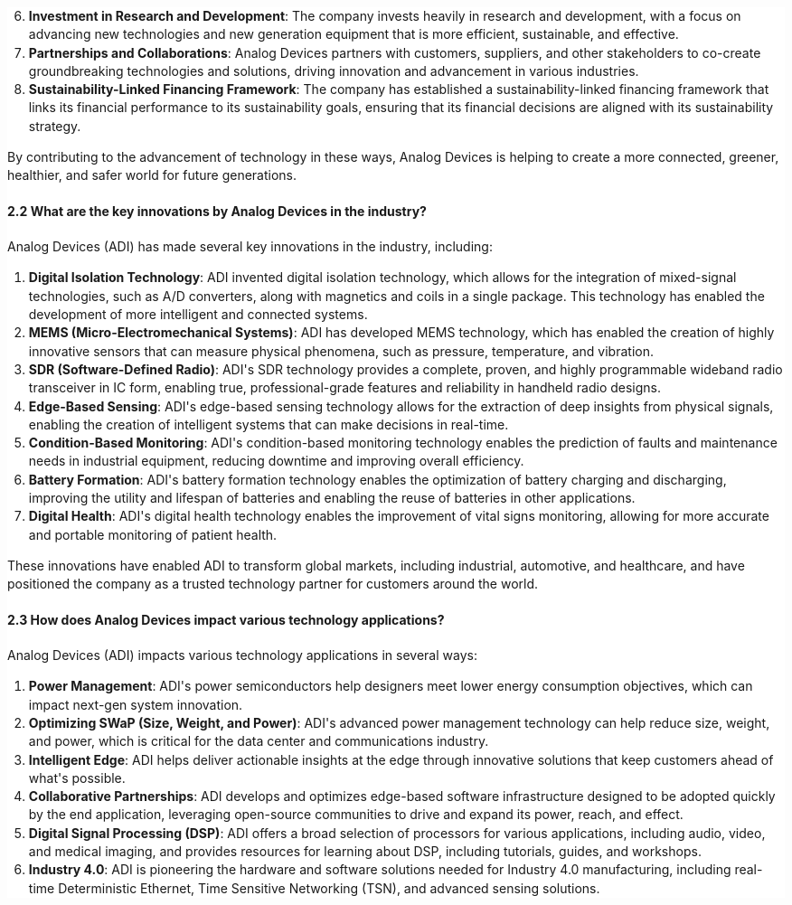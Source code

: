 6. **Investment in Research and Development**: The company invests heavily in research and development, with a focus on advancing new technologies and new generation equipment that is more efficient, sustainable, and effective.
7. **Partnerships and Collaborations**: Analog Devices partners with customers, suppliers, and other stakeholders to co-create groundbreaking technologies and solutions, driving innovation and advancement in various industries.
8. **Sustainability-Linked Financing Framework**: The company has established a sustainability-linked financing framework that links its financial performance to its sustainability goals, ensuring that its financial decisions are aligned with its sustainability strategy.

By contributing to the advancement of technology in these ways, Analog Devices is helping to create a more connected, greener, healthier, and safer world for future generations.

#### 2.2 What are the key innovations by Analog Devices in the industry?

Analog Devices (ADI) has made several key innovations in the industry, including:

1. **Digital Isolation Technology**: ADI invented digital isolation technology, which allows for the integration of mixed-signal technologies, such as A/D converters, along with magnetics and coils in a single package. This technology has enabled the development of more intelligent and connected systems.
2. **MEMS (Micro-Electromechanical Systems)**: ADI has developed MEMS technology, which has enabled the creation of highly innovative sensors that can measure physical phenomena, such as pressure, temperature, and vibration.
3. **SDR (Software-Defined Radio)**: ADI's SDR technology provides a complete, proven, and highly programmable wideband radio transceiver in IC form, enabling true, professional-grade features and reliability in handheld radio designs.
4. **Edge-Based Sensing**: ADI's edge-based sensing technology allows for the extraction of deep insights from physical signals, enabling the creation of intelligent systems that can make decisions in real-time.
5. **Condition-Based Monitoring**: ADI's condition-based monitoring technology enables the prediction of faults and maintenance needs in industrial equipment, reducing downtime and improving overall efficiency.
6. **Battery Formation**: ADI's battery formation technology enables the optimization of battery charging and discharging, improving the utility and lifespan of batteries and enabling the reuse of batteries in other applications.
7. **Digital Health**: ADI's digital health technology enables the improvement of vital signs monitoring, allowing for more accurate and portable monitoring of patient health.

These innovations have enabled ADI to transform global markets, including industrial, automotive, and healthcare, and have positioned the company as a trusted technology partner for customers around the world.

#### 2.3 How does Analog Devices impact various technology applications? 

Analog Devices (ADI) impacts various technology applications in several ways:

1. **Power Management**: ADI's power semiconductors help designers meet lower energy consumption objectives, which can impact next-gen system innovation.
2. **Optimizing SWaP (Size, Weight, and Power)**: ADI's advanced power management technology can help reduce size, weight, and power, which is critical for the data center and communications industry.
3. **Intelligent Edge**: ADI helps deliver actionable insights at the edge through innovative solutions that keep customers ahead of what's possible.
4. **Collaborative Partnerships**: ADI develops and optimizes edge-based software infrastructure designed to be adopted quickly by the end application, leveraging open-source communities to drive and expand its power, reach, and effect.
5. **Digital Signal Processing (DSP)**: ADI offers a broad selection of processors for various applications, including audio, video, and medical imaging, and provides resources for learning about DSP, including tutorials, guides, and workshops.
6. **Industry 4.0**: ADI is pioneering the hardware and software solutions needed for Industry 4.0 manufacturing, including real-time Deterministic Ethernet, Time Sensitive Networking (TSN), and advanced sensing solutions.